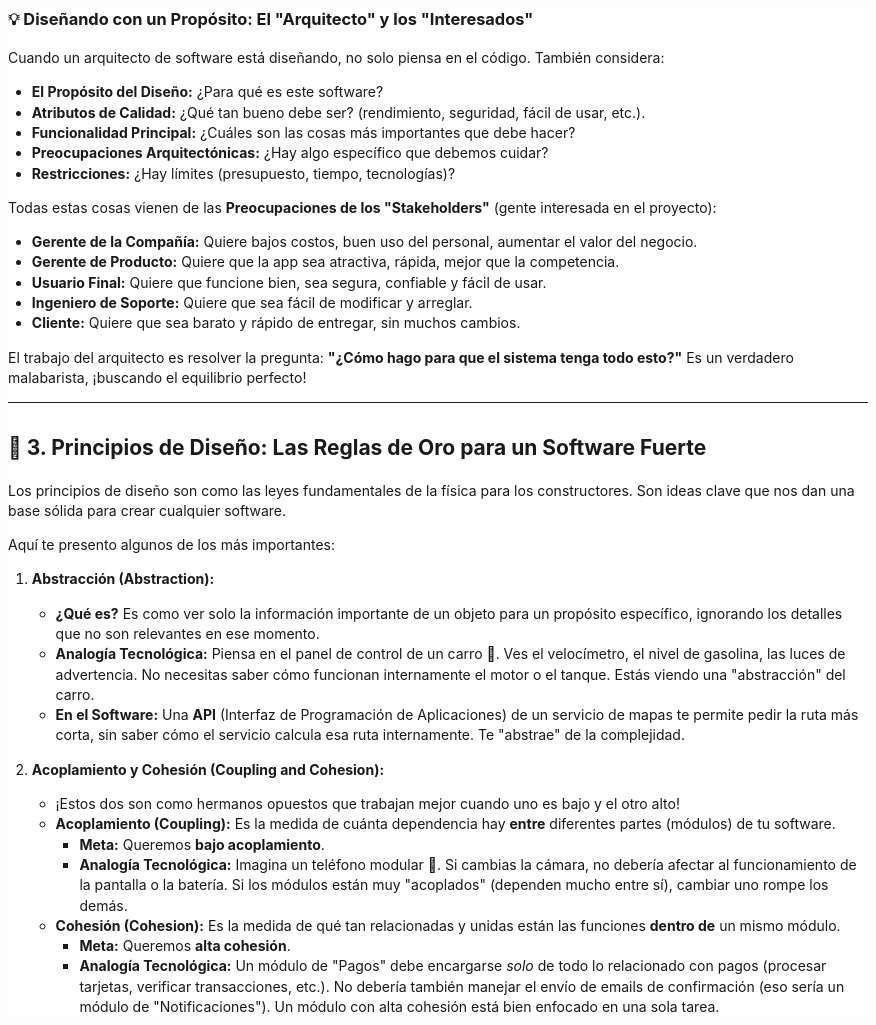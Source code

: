 ### 💡 Diseñando con un Propósito: El "Arquitecto" y los "Interesados"

Cuando un arquitecto de software está diseñando, no solo piensa en el código. También considera:

*   **El Propósito del Diseño:** ¿Para qué es este software?
*   **Atributos de Calidad:** ¿Qué tan bueno debe ser? (rendimiento, seguridad, fácil de usar, etc.).
*   **Funcionalidad Principal:** ¿Cuáles son las cosas más importantes que debe hacer?
*   **Preocupaciones Arquitectónicas:** ¿Hay algo específico que debemos cuidar?
*   **Restricciones:** ¿Hay límites (presupuesto, tiempo, tecnologías)?

Todas estas cosas vienen de las **Preocupaciones de los "Stakeholders"** (gente interesada en el proyecto):

*   **Gerente de la Compañía:** Quiere bajos costos, buen uso del personal, aumentar el valor del negocio.
*   **Gerente de Producto:** Quiere que la app sea atractiva, rápida, mejor que la competencia.
*   **Usuario Final:** Quiere que funcione bien, sea segura, confiable y fácil de usar.
*   **Ingeniero de Soporte:** Quiere que sea fácil de modificar y arreglar.
*   **Cliente:** Quiere que sea barato y rápido de entregar, sin muchos cambios.

El trabajo del arquitecto es resolver la pregunta: **"¿Cómo hago para que el sistema tenga todo esto?"** Es un verdadero malabarista, ¡buscando el equilibrio perfecto!

---

## 🌟 3. Principios de Diseño: Las Reglas de Oro para un Software Fuerte

Los principios de diseño son como las leyes fundamentales de la física para los constructores. Son ideas clave que nos dan una base sólida para crear cualquier software.

Aquí te presento algunos de los más importantes:

1.  **Abstracción (Abstraction):**
    *   **¿Qué es?** Es como ver solo la información importante de un objeto para un propósito específico, ignorando los detalles que no son relevantes en ese momento.
    *   **Analogía Tecnológica:** Piensa en el panel de control de un carro 🚗. Ves el velocímetro, el nivel de gasolina, las luces de advertencia. No necesitas saber cómo funcionan internamente el motor o el tanque. Estás viendo una "abstracción" del carro.
    *   **En el Software:** Una **API** (Interfaz de Programación de Aplicaciones) de un servicio de mapas te permite pedir la ruta más corta, sin saber cómo el servicio calcula esa ruta internamente. Te "abstrae" de la complejidad.

2.  **Acoplamiento y Cohesión (Coupling and Cohesion):**
    *   ¡Estos dos son como hermanos opuestos que trabajan mejor cuando uno es bajo y el otro alto!
    *   **Acoplamiento (Coupling):** Es la medida de cuánta dependencia hay **entre** diferentes partes (módulos) de tu software.
        *   **Meta:** Queremos **bajo acoplamiento**.
        *   **Analogía Tecnológica:** Imagina un teléfono modular 📱. Si cambias la cámara, no debería afectar al funcionamiento de la pantalla o la batería. Si los módulos están muy "acoplados" (dependen mucho entre sí), cambiar uno rompe los demás.
    *   **Cohesión (Cohesion):** Es la medida de qué tan relacionadas y unidas están las funciones **dentro de** un mismo módulo.
        *   **Meta:** Queremos **alta cohesión**.
        *   **Analogía Tecnológica:** Un módulo de "Pagos" debe encargarse *solo* de todo lo relacionado con pagos (procesar tarjetas, verificar transacciones, etc.). No debería también manejar el envío de emails de confirmación (eso sería un módulo de "Notificaciones"). Un módulo con alta cohesión está bien enfocado en una sola tarea.
